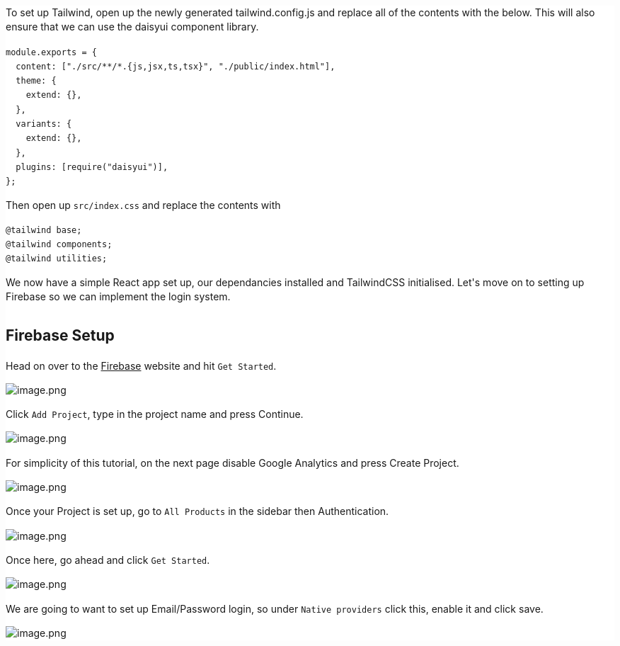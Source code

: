 To set up Tailwind, open up the newly generated tailwind.config.js and replace all of the contents with the below. This will also ensure that we can use the daisyui component library.

```
module.exports = {
  content: ["./src/**/*.{js,jsx,ts,tsx}", "./public/index.html"],
  theme: {
    extend: {},
  },
  variants: {
    extend: {},
  },
  plugins: [require("daisyui")],
};
```

Then open up `src/index.css` and replace the contents with

```
@tailwind base;
@tailwind components;
@tailwind utilities;
```

We now have a simple React app set up, our dependancies installed and TailwindCSS initialised. Let's move on to setting up Firebase so we can implement the login system.

## Firebase Setup

Head on over to the [Firebase](https://firebase.google.com/) website and hit `Get Started`.

![image.png](https://cdn.hashnode.com/res/hashnode/image/upload/v1659440560930/oSSw52H00.png)

Click `Add Project`, type in the project name and press Continue.

![image.png](https://cdn.hashnode.com/res/hashnode/image/upload/v1659440716383/5QhPz1mON.png)

For simplicity of this tutorial, on the next page disable Google Analytics and press Create Project.

![image.png](https://cdn.hashnode.com/res/hashnode/image/upload/v1659440814566/ILZVbyiEq.png)

Once your Project is set up, go to `All Products` in the sidebar then Authentication.

![image.png](https://cdn.hashnode.com/res/hashnode/image/upload/v1659440988686/DRzArSh_H.png)

Once here, go ahead and click `Get Started`.

![image.png](https://cdn.hashnode.com/res/hashnode/image/upload/v1659441028010/x46cog8T7.png)

We are going to want to set up Email/Password login, so under `Native providers` click this, enable it and click save.

![image.png](https://cdn.hashnode.com/res/hashnode/image/upload/v1659441135155/5EofUjjgM.png)
